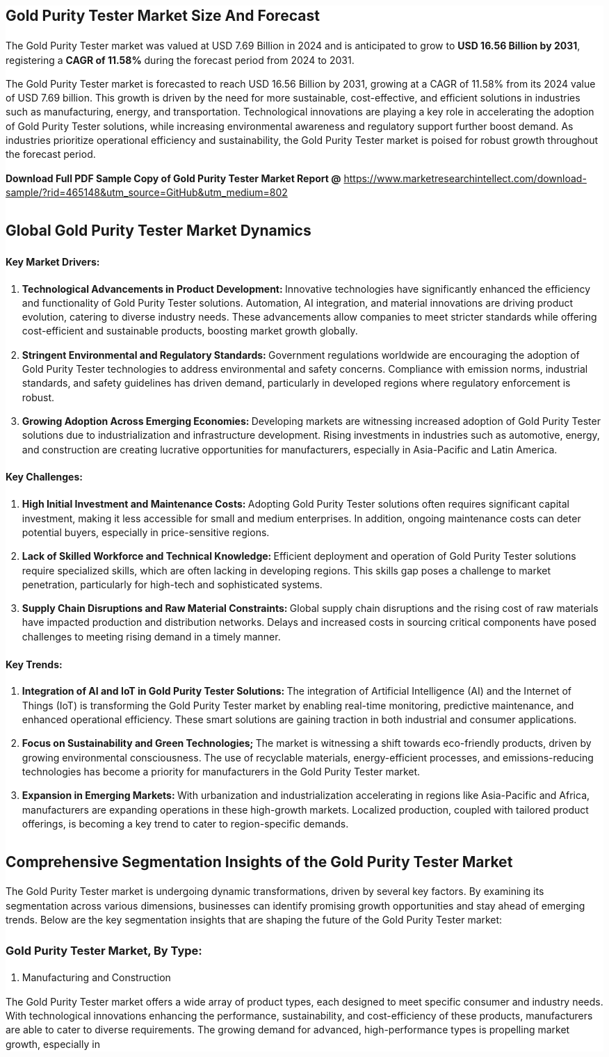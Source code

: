 <h2>Gold Purity Tester Market Size And Forecast</h2><p>The Gold Purity Tester market was valued at USD 7.69 Billion in 2024 and is anticipated to grow to <strong>USD 16.56 Billion by 2031</strong>, registering a <strong>CAGR of 11.58%</strong> during the forecast period from 2024 to 2031.</p><p>The Gold Purity Tester market is forecasted to reach USD 16.56 Billion by 2031, growing at a CAGR of 11.58% from its 2024 value of USD 7.69 billion. This growth is driven by the need for more sustainable, cost-effective, and efficient solutions in industries such as manufacturing, energy, and transportation. Technological innovations are playing a key role in accelerating the adoption of Gold Purity Tester solutions, while increasing environmental awareness and regulatory support further boost demand. As industries prioritize operational efficiency and sustainability, the Gold Purity Tester market is poised for robust growth throughout the forecast period.</p><p><strong>Download Full PDF Sample Copy of Gold Purity Tester Market Report @</strong>&nbsp;<a href="https://www.marketresearchintellect.com/download-sample/?rid=465148&amp;utm_source=GitHub&amp;utm_medium=802">https://www.marketresearchintellect.com/download-sample/?rid=465148&amp;utm_source=GitHub&amp;utm_medium=802</a></p><h2>Global Gold Purity Tester Market Dynamics</h2><h4><strong>Key Market Drivers:</strong></h4><ol><li><p><strong>Technological Advancements in Product Development:&nbsp;</strong>Innovative technologies have significantly enhanced the efficiency and functionality of Gold Purity Tester solutions. Automation, AI integration, and material innovations are driving product evolution, catering to diverse industry needs. These advancements allow companies to meet stricter standards while offering cost-efficient and sustainable products, boosting market growth globally.</p></li><li><p><strong>Stringent Environmental and Regulatory Standards:&nbsp;</strong>Government regulations worldwide are encouraging the adoption of Gold Purity Tester technologies to address environmental and safety concerns. Compliance with emission norms, industrial standards, and safety guidelines has driven demand, particularly in developed regions where regulatory enforcement is robust.</p></li><li><p><strong>Growing Adoption Across Emerging Economies:&nbsp;</strong>Developing markets are witnessing increased adoption of Gold Purity Tester solutions due to industrialization and infrastructure development. Rising investments in industries such as automotive, energy, and construction are creating lucrative opportunities for manufacturers, especially in Asia-Pacific and Latin America.</p></li></ol><h4><strong>Key Challenges:</strong></h4><ol><li><p><strong>High Initial Investment and Maintenance Costs:&nbsp;</strong>Adopting Gold Purity Tester solutions often requires significant capital investment, making it less accessible for small and medium enterprises. In addition, ongoing maintenance costs can deter potential buyers, especially in price-sensitive regions.</p></li><li><p><strong>Lack of Skilled Workforce and Technical Knowledge:&nbsp;</strong>Efficient deployment and operation of Gold Purity Tester solutions require specialized skills, which are often lacking in developing regions. This skills gap poses a challenge to market penetration, particularly for high-tech and sophisticated systems.</p></li><li><p><strong>Supply Chain Disruptions and Raw Material Constraints:&nbsp;</strong>Global supply chain disruptions and the rising cost of raw materials have impacted production and distribution networks. Delays and increased costs in sourcing critical components have posed challenges to meeting rising demand in a timely manner.</p></li></ol><h4><strong>Key Trends:</strong></h4><ol><li><p><strong>Integration of AI and IoT in Gold Purity Tester Solutions:&nbsp;</strong>The integration of Artificial Intelligence (AI) and the Internet of Things (IoT) is transforming the Gold Purity Tester market by enabling real-time monitoring, predictive maintenance, and enhanced operational efficiency. These smart solutions are gaining traction in both industrial and consumer applications.</p></li><li><p><strong>Focus on Sustainability and Green Technologies;&nbsp;</strong>The market is witnessing a shift towards eco-friendly products, driven by growing environmental consciousness. The use of recyclable materials, energy-efficient processes, and emissions-reducing technologies has become a priority for manufacturers in the Gold Purity Tester market.</p></li><li><p><strong>Expansion in Emerging Markets:&nbsp;</strong>With urbanization and industrialization accelerating in regions like Asia-Pacific and Africa, manufacturers are expanding operations in these high-growth markets. Localized production, coupled with tailored product offerings, is becoming a key trend to cater to region-specific demands.</p></li></ol><div class="article-main__content" data-test-id="publishing-text-block"><h2>Comprehensive Segmentation Insights of the Gold Purity Tester Market</h2><p>The Gold Purity Tester market is undergoing dynamic transformations, driven by several key factors. By examining its segmentation across various dimensions, businesses can identify promising growth opportunities and stay ahead of emerging trends. Below are the key segmentation insights that are shaping the future of the Gold Purity Tester market:</p><h3><strong>Gold Purity Tester Market, By Type:<br /></strong></h3><ol><li>Manufacturing and Construction</li></ol><p>The Gold Purity Tester market offers a wide array of product types, each designed to meet specific consumer and industry needs. With technological innovations enhancing the performance, sustainability, and cost-efficiency of these products, manufacturers are able to cater to diverse requirements. The growing demand for advanced, high-performance types is propelling market growth, especially in